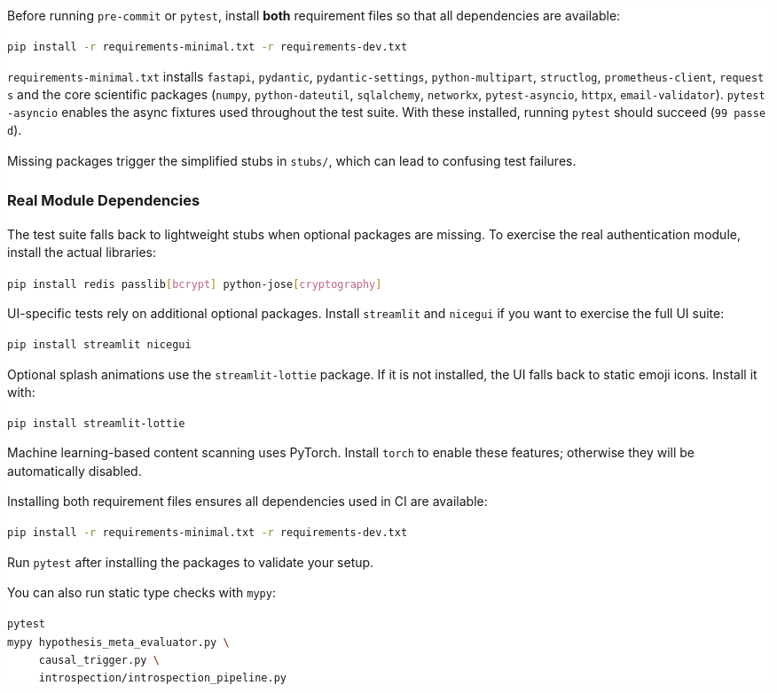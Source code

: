 Before running `pre-commit` or `pytest`, install **both** requirement
files so that all dependencies are available:

```bash
pip install -r requirements-minimal.txt -r requirements-dev.txt
```

`requirements-minimal.txt` installs `fastapi`, `pydantic`,
`pydantic-settings`, `python-multipart`, `structlog`,
`prometheus-client`, `requests` and the core scientific packages (`numpy`,
`python-dateutil`, `sqlalchemy`, `networkx`, `pytest-asyncio`, `httpx`,
`email-validator`). `pytest-asyncio` enables the async fixtures used
throughout the test suite. With these installed, running `pytest` should
succeed (`99 passed`).

Missing packages trigger the simplified stubs in `stubs/`, which can
lead to confusing test failures.

### Real Module Dependencies

The test suite falls back to lightweight stubs when optional packages
are missing. To exercise the real authentication module, install the
actual libraries:

```bash
pip install redis passlib[bcrypt] python-jose[cryptography]
```

UI-specific tests rely on additional optional packages. Install `streamlit` and
`nicegui` if you want to exercise the full UI suite:

```bash
pip install streamlit nicegui
```

Optional splash animations use the `streamlit-lottie` package. If it is not
installed, the UI falls back to static emoji icons. Install it with:

```bash
pip install streamlit-lottie
```

Machine learning-based content scanning uses PyTorch. Install `torch` to enable
these features; otherwise they will be automatically disabled.

Installing both requirement files ensures all dependencies used in CI
are available:

```bash
pip install -r requirements-minimal.txt -r requirements-dev.txt
```

Run `pytest` after installing the packages to validate your setup.

You can also run static type checks with `mypy`:

```bash
pytest
mypy hypothesis_meta_evaluator.py \
     causal_trigger.py \
     introspection/introspection_pipeline.py
```
